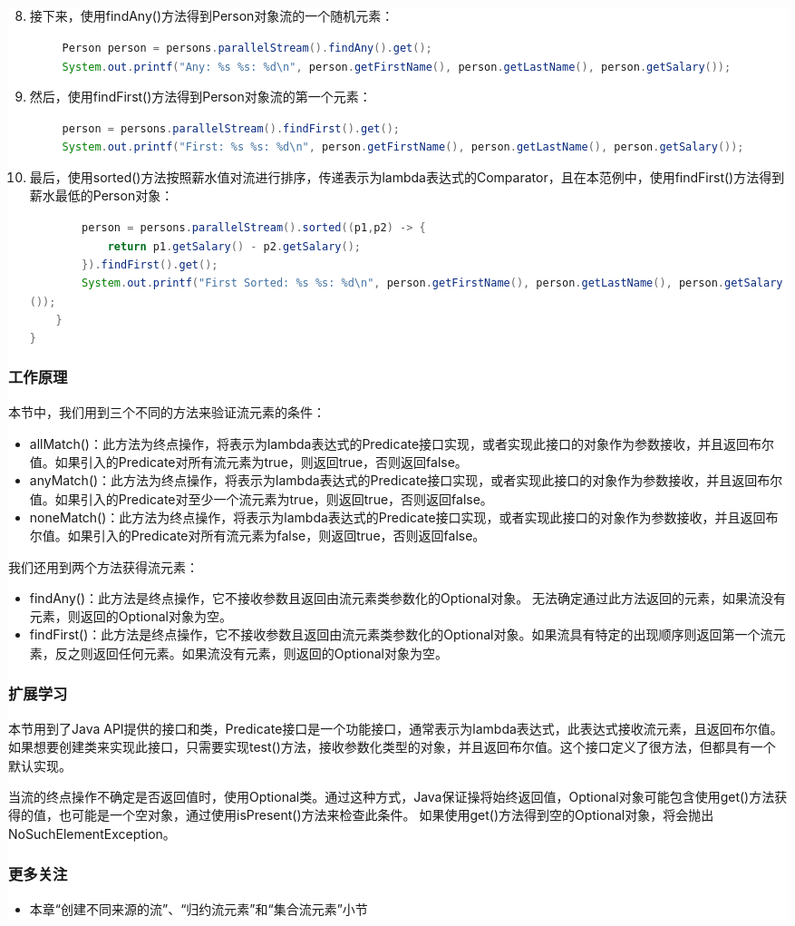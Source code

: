 8. 接下来，使用findAny()方法得到Person对象流的一个随机元素：

   ```java
   		Person person = persons.parallelStream().findAny().get();
   		System.out.printf("Any: %s %s: %d\n", person.getFirstName(), person.getLastName(), person.getSalary());
   ```

9. 然后，使用findFirst()方法得到Person对象流的第一个元素：

   ```java
   		person = persons.parallelStream().findFirst().get();
   		System.out.printf("First: %s %s: %d\n", person.getFirstName(), person.getLastName(), person.getSalary());
   ```

10. 最后，使用sorted()方法按照薪水值对流进行排序，传递表示为lambda表达式的Comparator，且在本范例中，使用findFirst()方法得到薪水最低的Person对象：

    ```java
    		person = persons.parallelStream().sorted((p1,p2) -> {
    			return p1.getSalary() - p2.getSalary();
    		}).findFirst().get();
    		System.out.printf("First Sorted: %s %s: %d\n", person.getFirstName(), person.getLastName(), person.getSalary());
    	}
    }
    ```

### 工作原理

本节中，我们用到三个不同的方法来验证流元素的条件：

- allMatch()：此方法为终点操作，将表示为lambda表达式的Predicate接口实现，或者实现此接口的对象作为参数接收，并且返回布尔值。如果引入的Predicate对所有流元素为true，则返回true，否则返回false。 
- anyMatch()：此方法为终点操作，将表示为lambda表达式的Predicate接口实现，或者实现此接口的对象作为参数接收，并且返回布尔值。如果引入的Predicate对至少一个流元素为true，则返回true，否则返回false。 
- noneMatch()：此方法为终点操作，将表示为lambda表达式的Predicate接口实现，或者实现此接口的对象作为参数接收，并且返回布尔值。如果引入的Predicate对所有流元素为false，则返回true，否则返回false。 

我们还用到两个方法获得流元素：

- findAny()：此方法是终点操作，它不接收参数且返回由流元素类参数化的Optional对象。 无法确定通过此方法返回的元素，如果流没有元素，则返回的Optional对象为空。
- findFirst()：此方法是终点操作，它不接收参数且返回由流元素类参数化的Optional对象。如果流具有特定的出现顺序则返回第一个流元素，反之则返回任何元素。如果流没有元素，则返回的Optional对象为空。

### 扩展学习

本节用到了Java API提供的接口和类，Predicate接口是一个功能接口，通常表示为lambda表达式，此表达式接收流元素，且返回布尔值。如果想要创建类来实现此接口，只需要实现test()方法，接收参数化类型的对象，并且返回布尔值。这个接口定义了很方法，但都具有一个默认实现。

当流的终点操作不确定是否返回值时，使用Optional类。通过这种方式，Java保证操将始终返回值，Optional对象可能包含使用get()方法获得的值，也可能是一个空对象，通过使用isPresent()方法来检查此条件。 如果使用get()方法得到空的Optional对象，将会抛出NoSuchElementException。

### 更多关注

- 本章“创建不同来源的流”、“归约流元素”和“集合流元素”小节
